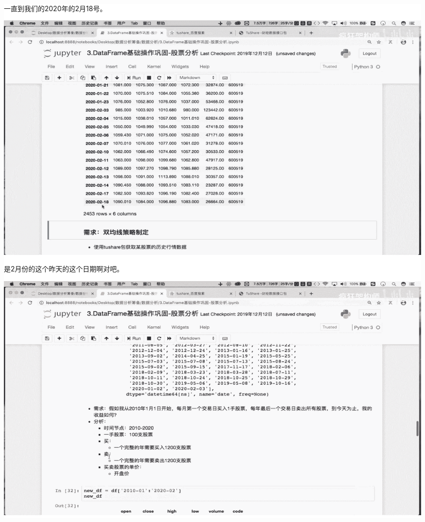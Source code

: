 一直到我们的2020年的2月18号。

![](img/a40b3f54d1300a6adbd48572c6da40b6_31.png)

是2月份的这个昨天的这个日期啊对吧。

![](img/a40b3f54d1300a6adbd48572c6da40b6_33.png)
